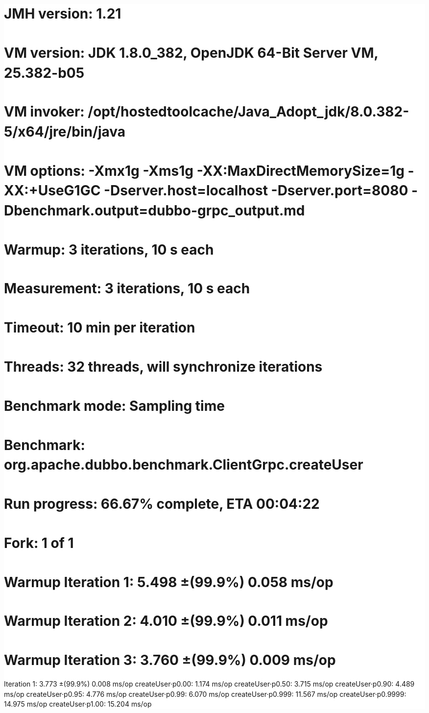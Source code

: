 
# JMH version: 1.21
# VM version: JDK 1.8.0_382, OpenJDK 64-Bit Server VM, 25.382-b05
# VM invoker: /opt/hostedtoolcache/Java_Adopt_jdk/8.0.382-5/x64/jre/bin/java
# VM options: -Xmx1g -Xms1g -XX:MaxDirectMemorySize=1g -XX:+UseG1GC -Dserver.host=localhost -Dserver.port=8080 -Dbenchmark.output=dubbo-grpc_output.md
# Warmup: 3 iterations, 10 s each
# Measurement: 3 iterations, 10 s each
# Timeout: 10 min per iteration
# Threads: 32 threads, will synchronize iterations
# Benchmark mode: Sampling time
# Benchmark: org.apache.dubbo.benchmark.ClientGrpc.createUser

# Run progress: 66.67% complete, ETA 00:04:22
# Fork: 1 of 1
# Warmup Iteration   1: 5.498 ±(99.9%) 0.058 ms/op
# Warmup Iteration   2: 4.010 ±(99.9%) 0.011 ms/op
# Warmup Iteration   3: 3.760 ±(99.9%) 0.009 ms/op
Iteration   1: 3.773 ±(99.9%) 0.008 ms/op
                 createUser·p0.00:   1.174 ms/op
                 createUser·p0.50:   3.715 ms/op
                 createUser·p0.90:   4.489 ms/op
                 createUser·p0.95:   4.776 ms/op
                 createUser·p0.99:   6.070 ms/op
                 createUser·p0.999:  11.567 ms/op
                 createUser·p0.9999: 14.975 ms/op
                 createUser·p1.00:   15.204 ms/op
